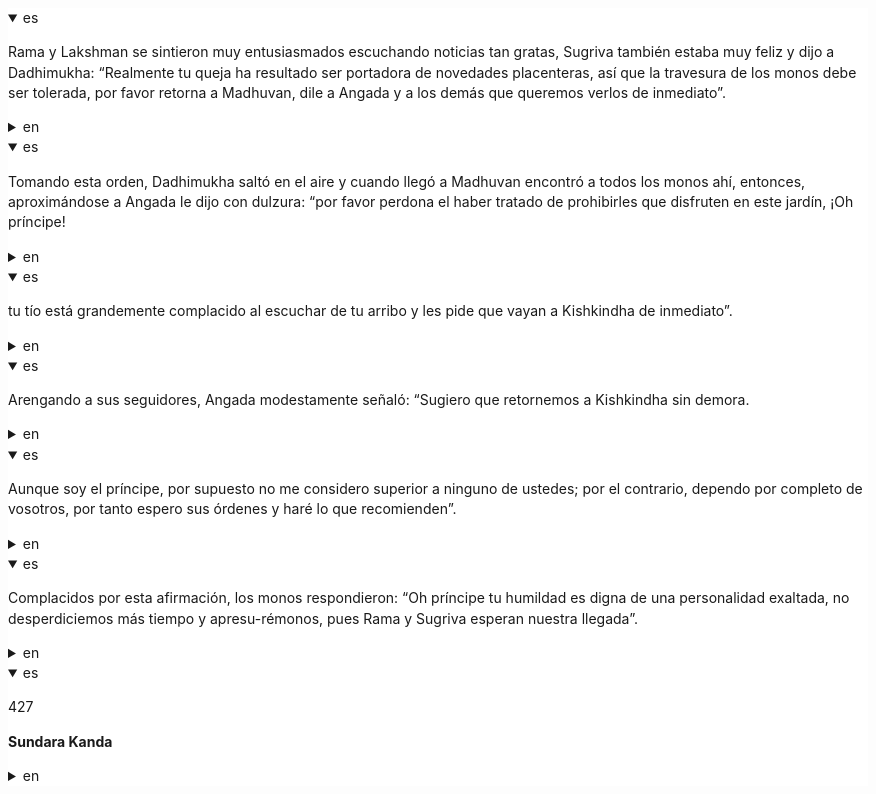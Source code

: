 <details open><summary>es</summary>

Rama y Lakshman se sintieron muy entusiasmados escuchando noticias tan gratas, Sugriva también estaba muy feliz y dijo a Dadhimukha: “Realmente tu queja ha resultado ser portadora de novedades placenteras, así que la travesura de los monos debe ser tolerada, por favor retorna a Madhuvan, dile a Angada y a los demás que queremos verlos de inmediato”.
</details>

<details><summary>en</summary></details>

<details open><summary>es</summary>

Tomando esta orden, Dadhimukha saltó en el aire y cuando llegó a Madhuvan encontró a todos los monos ahí, entonces, aproximándose a Angada le dijo con dulzura: “por favor perdona el haber tratado de prohibirles que disfruten en este jardín, ¡Oh príncipe\!
</details>

<details><summary>en</summary></details>

<details open><summary>es</summary>

tu tío está grandemente complacido al escuchar de tu arribo y les pide que vayan a Kishkindha de inmediato”.
</details>

<details><summary>en</summary></details>

<details open><summary>es</summary>

Arengando a sus seguidores, Angada modestamente señaló: “Sugiero que retornemos a Kishkindha sin demora.
</details>

<details><summary>en</summary></details>

<details open><summary>es</summary>

Aunque soy el príncipe, por supuesto no me considero superior a ninguno de ustedes; por el contrario, dependo por completo de vosotros, por tanto espero sus órdenes y haré lo que recomienden”.
</details>

<details><summary>en</summary></details>

<details open><summary>es</summary>

Complacidos por esta afirmación, los monos respondieron: “Oh príncipe tu humildad es digna de una personalidad exaltada, no desperdiciemos más tiempo y apresu-rémonos, pues Rama y Sugriva esperan nuestra llegada”.
</details>

<details><summary>en</summary></details>

<details open><summary>es</summary>

427

**Sundara Kanda**
</details>

<details><summary>en</summary></details>